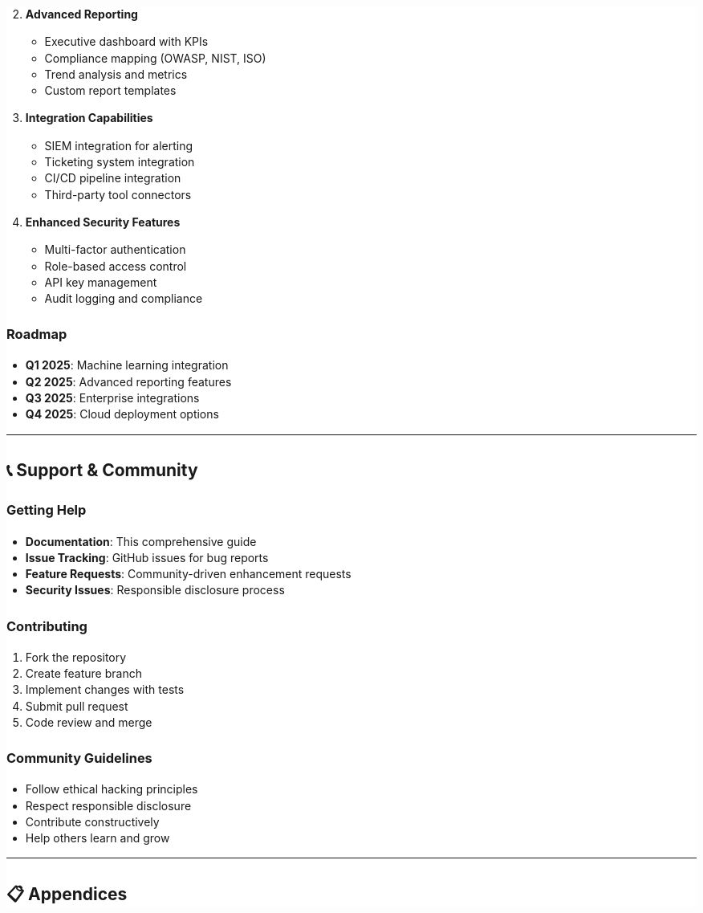 2. **Advanced Reporting**
   - Executive dashboard with KPIs
   - Compliance mapping (OWASP, NIST, ISO)
   - Trend analysis and metrics
   - Custom report templates

3. **Integration Capabilities**
   - SIEM integration for alerting
   - Ticketing system integration
   - CI/CD pipeline integration
   - Third-party tool connectors

4. **Enhanced Security Features**
   - Multi-factor authentication
   - Role-based access control
   - API key management
   - Audit logging and compliance

### Roadmap
- **Q1 2025**: Machine learning integration
- **Q2 2025**: Advanced reporting features
- **Q3 2025**: Enterprise integrations
- **Q4 2025**: Cloud deployment options

---

## 📞 Support & Community

### Getting Help
- **Documentation**: This comprehensive guide
- **Issue Tracking**: GitHub issues for bug reports
- **Feature Requests**: Community-driven enhancement requests
- **Security Issues**: Responsible disclosure process

### Contributing
1. Fork the repository
2. Create feature branch
3. Implement changes with tests
4. Submit pull request
5. Code review and merge

### Community Guidelines
- Follow ethical hacking principles
- Respect responsible disclosure
- Contribute constructively
- Help others learn and grow

---

## 📋 Appendices
